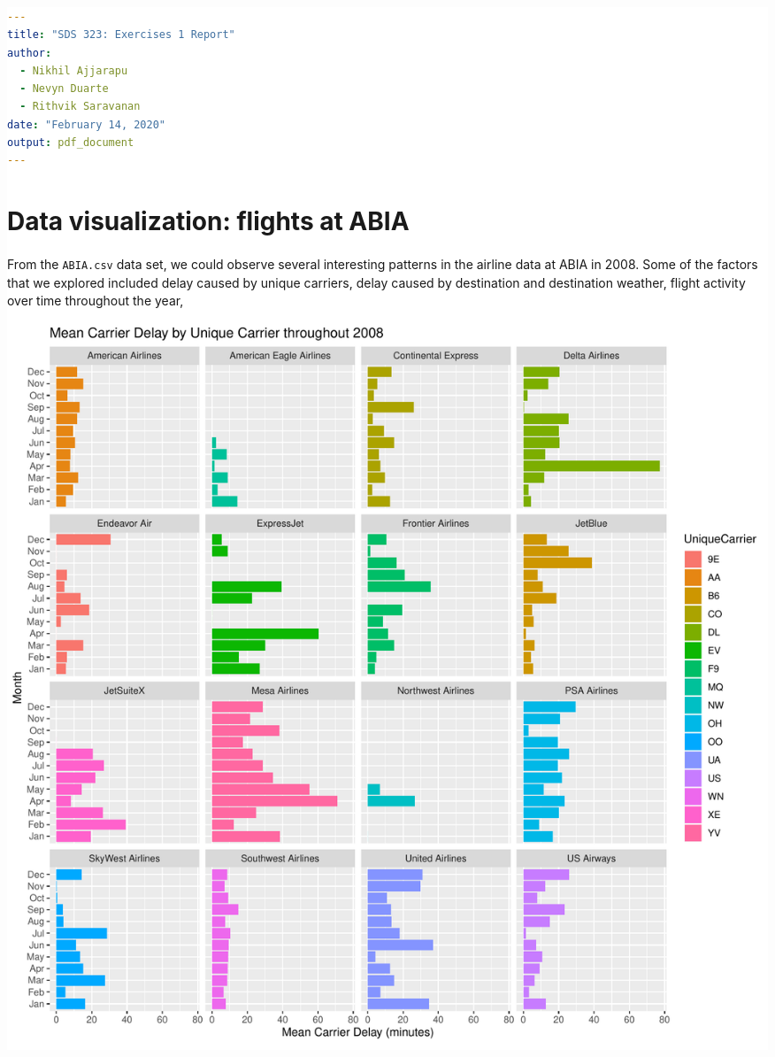 ```yaml
---
title: "SDS 323: Exercises 1 Report"
author:
  - Nikhil Ajjarapu
  - Nevyn Duarte
  - Rithvik Saravanan
date: "February 14, 2020"
output: pdf_document
---
```


# Data visualization: flights at ABIA

From the `ABIA.csv` data set, we could observe several interesting patterns in the airline data at ABIA in 2008. Some of the factors that we explored included delay caused by unique carriers, delay caused by destination and destination weather, flight activity over time throughout the year, 





![](Report_files/figure-latex/abia2-1.pdf) 
